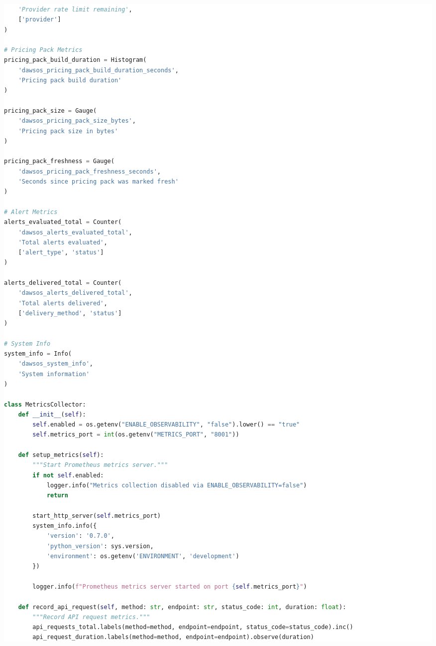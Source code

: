 ```python
    'Provider rate limit remaining',
    ['provider']
)

# Pricing Pack Metrics
pricing_pack_build_duration = Histogram(
    'dawsos_pricing_pack_build_duration_seconds',
    'Pricing pack build duration'
)

pricing_pack_size = Gauge(
    'dawsos_pricing_pack_size_bytes',
    'Pricing pack size in bytes'
)

pricing_pack_freshness = Gauge(
    'dawsos_pricing_pack_freshness_seconds',
    'Seconds since pricing pack was marked fresh'
)

# Alert Metrics
alerts_evaluated_total = Counter(
    'dawsos_alerts_evaluated_total',
    'Total alerts evaluated',
    ['alert_type', 'status']
)

alerts_delivered_total = Counter(
    'dawsos_alerts_delivered_total',
    'Total alerts delivered',
    ['delivery_method', 'status']
)

# System Info
system_info = Info(
    'dawsos_system_info',
    'System information'
)

class MetricsCollector:
    def __init__(self):
        self.enabled = os.getenv("ENABLE_OBSERVABILITY", "false").lower() == "true"
        self.metrics_port = int(os.getenv("METRICS_PORT", "8001"))
    
    def setup_metrics(self):
        """Start Prometheus metrics server."""
        if not self.enabled:
            logger.info("Metrics collection disabled via ENABLE_OBSERVABILITY=false")
            return
        
        start_http_server(self.metrics_port)
        system_info.info({
            'version': '0.7.0',
            'python_version': sys.version,
            'environment': os.getenv('ENVIRONMENT', 'development')
        })
        
        logger.info(f"Prometheus metrics server started on port {self.metrics_port}")
    
    def record_api_request(self, method: str, endpoint: str, status_code: int, duration: float):
        """Record API request metrics."""
        api_requests_total.labels(method=method, endpoint=endpoint, status_code=status_code).inc()
        api_request_duration.labels(method=method, endpoint=endpoint).observe(duration)
```